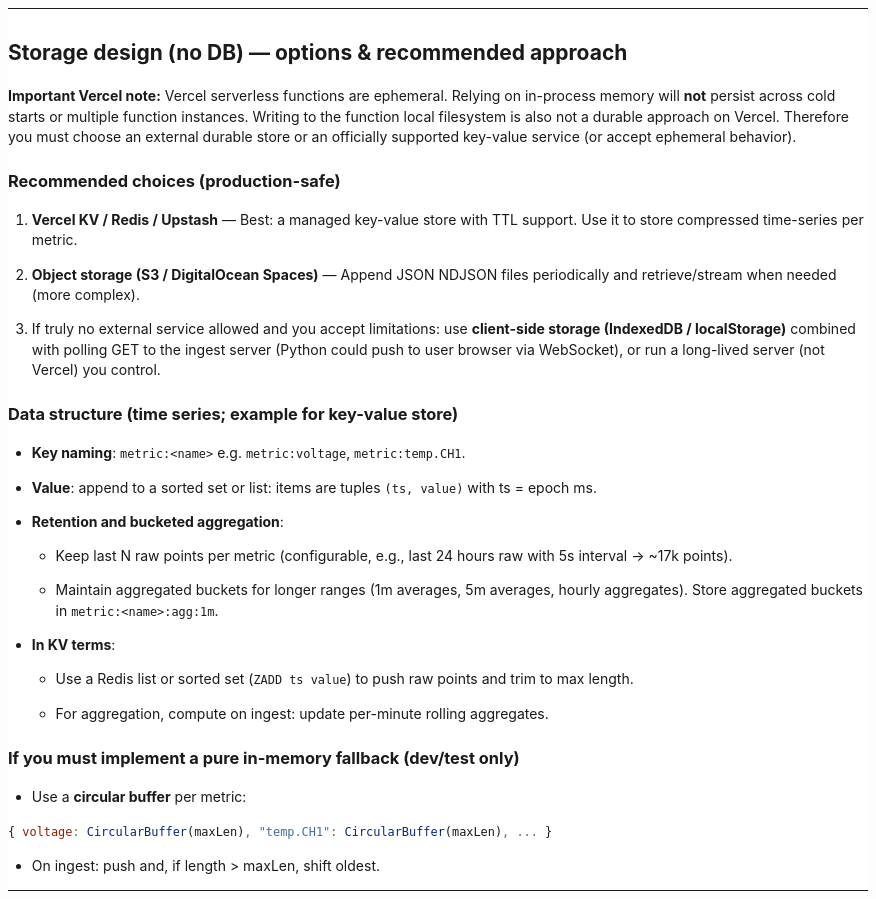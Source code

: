 ----------

## Storage design (no DB) — options & recommended approach

**Important Vercel note:** Vercel serverless functions are ephemeral. Relying on in-process memory will **not** persist across cold starts or multiple function instances. Writing to the function local filesystem is also not a durable approach on Vercel. Therefore you must choose an external durable store or an officially supported key-value service (or accept ephemeral behavior).

### Recommended choices (production-safe)

1.  **Vercel KV / Redis / Upstash** — Best: a managed key-value store with TTL support. Use it to store compressed time-series per metric.
    
2.  **Object storage (S3 / DigitalOcean Spaces)** — Append JSON NDJSON files periodically and retrieve/stream when needed (more complex).
    
3.  If truly no external service allowed and you accept limitations: use **client-side storage (IndexedDB / localStorage)** combined with polling GET to the ingest server (Python could push to user browser via WebSocket), or run a long-lived server (not Vercel) you control.
    

### Data structure (time series; example for key-value store)

-   **Key naming**: `metric:<name>` e.g. `metric:voltage`, `metric:temp.CH1`.
    
-   **Value**: append to a sorted set or list: items are tuples `(ts, value)` with ts = epoch ms.
    
-   **Retention and bucketed aggregation**:
    
    -   Keep last N raw points per metric (configurable, e.g., last 24 hours raw with 5s interval → ~17k points).
        
    -   Maintain aggregated buckets for longer ranges (1m averages, 5m averages, hourly aggregates). Store aggregated buckets in `metric:<name>:agg:1m`.
        
-   **In KV terms**:
    
    -   Use a Redis list or sorted set (`ZADD ts value`) to push raw points and trim to max length.
        
    -   For aggregation, compute on ingest: update per-minute rolling aggregates.
        

### If you must implement a pure in-memory fallback (dev/test only)

-   Use a **circular buffer** per metric:
    

```js
{ voltage: CircularBuffer(maxLen), "temp.CH1": CircularBuffer(maxLen), ... }

```

-   On ingest: push and, if length > maxLen, shift oldest.
    

----------
